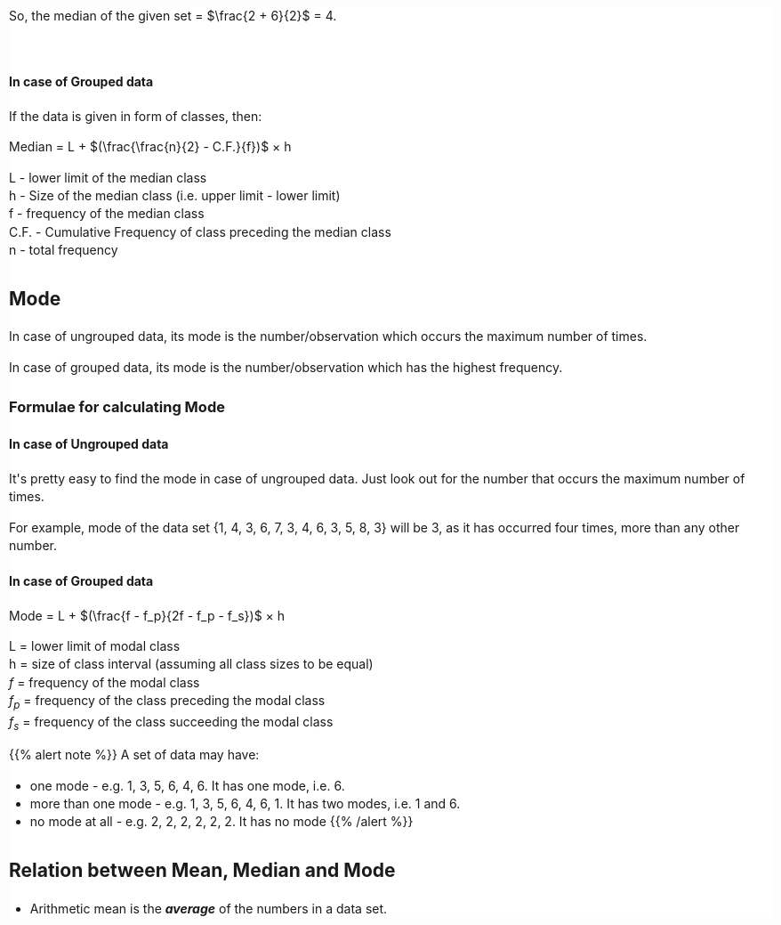 So, the median of the given set = $\frac{2 + 6}{2}$ = 4.
</div> <br>

#### In case of Grouped data

If the data is given in form of classes, then:

Median = L + $(\frac{\frac{n}{2} - C.F.}{f})$ × h 

L - lower limit of the median class <br>
h - Size of the median class (i.e. upper limit - lower limit) <br>
f - frequency of the median class <br>
C.F. - Cumulative Frequency of class preceding the median class <br>
n - total frequency


## Mode 

In case of ungrouped data, its mode is the number/observation which occurs the maximum number of times. 

In case of grouped data, its mode is the number/observation which has the highest frequency.

### Formulae for calculating Mode

#### In case of Ungrouped data

It's pretty easy to find the mode in case of ungrouped data. Just look out for the number that occurs the maximum number of times. 

For example, mode of the data set {1, 4, 3, 6, 7, 3, 4, 6, 3, 5, 8, 3} will be 3, as it has occurred four times, more than any other number. 

#### In case of Grouped data

Mode = L + $(\frac{f - f_p}{2f - f_p - f_s})$ × h 

L = lower limit of modal class <br>
h = size of class interval (assuming all class sizes to be equal) <br>
$f$ = frequency of the modal class <br>
$f_p$ = frequency of the class preceding the modal class <br>
$f_s$ = frequency of the class succeeding the modal class


{{% alert note %}}
A set of data may have:
* one mode - e.g. 1, 3, 5, 6, 4, 6. It has one mode, i.e. 6. 
* more than one mode - e.g. 1, 3, 5, 6, 4, 6, 1. It has two modes, i.e. 1 and 6.
* no mode at all - e.g. 2, 2, 2, 2, 2, 2. It has no mode 
{{% /alert %}}


## Relation between Mean, Median and Mode

* Arithmetic mean is the ***average*** of the numbers in a data set.
